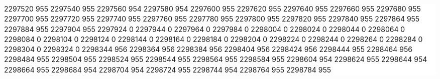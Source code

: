 2297520	955
2297540	955
2297560	954
2297580	954
2297600	955
2297620	955
2297640	955
2297660	955
2297680	955
2297700	955
2297720	955
2297740	955
2297760	955
2297780	955
2297800	955
2297820	955
2297840	955
2297864	955
2297884	955
2297904	955
2297924	0
2297944	0
2297964	0
2297984	0
2298004	0
2298024	0
2298044	0
2298064	0
2298084	0
2298104	0
2298124	0
2298144	0
2298164	0
2298184	0
2298204	0
2298224	0
2298244	0
2298264	0
2298284	0
2298304	0
2298324	0
2298344	956
2298364	956
2298384	956
2298404	956
2298424	956
2298444	955
2298464	956
2298484	955
2298504	955
2298524	955
2298544	955
2298564	955
2298584	955
2298604	954
2298624	955
2298644	954
2298664	955
2298684	954
2298704	954
2298724	955
2298744	954
2298764	955
2298784	955